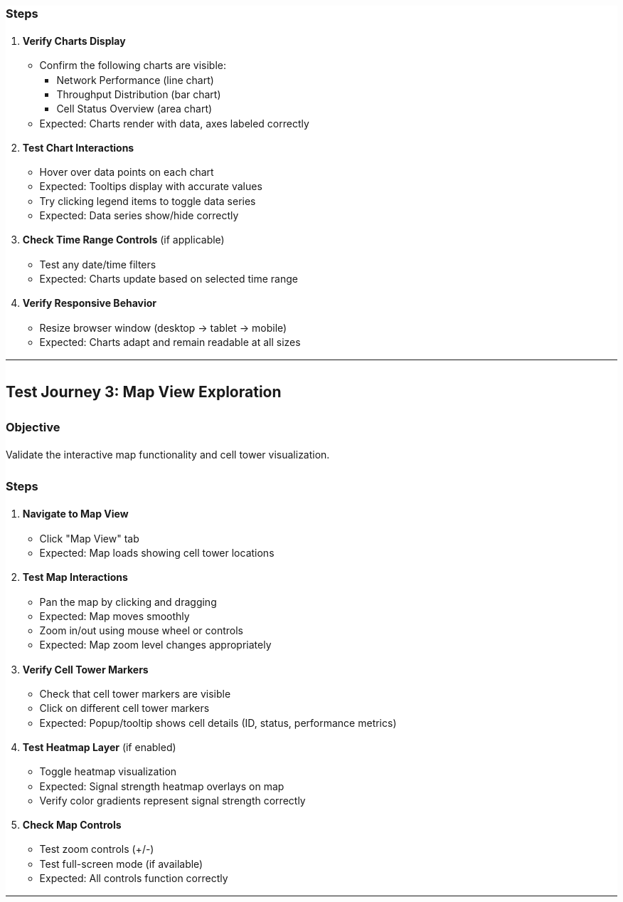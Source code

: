 ### Steps
1. **Verify Charts Display**
   - Confirm the following charts are visible:
     - Network Performance (line chart)
     - Throughput Distribution (bar chart)
     - Cell Status Overview (area chart)
   - Expected: Charts render with data, axes labeled correctly

2. **Test Chart Interactions**
   - Hover over data points on each chart
   - Expected: Tooltips display with accurate values
   - Try clicking legend items to toggle data series
   - Expected: Data series show/hide correctly

3. **Check Time Range Controls** (if applicable)
   - Test any date/time filters
   - Expected: Charts update based on selected time range

4. **Verify Responsive Behavior**
   - Resize browser window (desktop → tablet → mobile)
   - Expected: Charts adapt and remain readable at all sizes

---

## Test Journey 3: Map View Exploration

### Objective
Validate the interactive map functionality and cell tower visualization.

### Steps
1. **Navigate to Map View**
   - Click "Map View" tab
   - Expected: Map loads showing cell tower locations

2. **Test Map Interactions**
   - Pan the map by clicking and dragging
   - Expected: Map moves smoothly
   - Zoom in/out using mouse wheel or controls
   - Expected: Map zoom level changes appropriately

3. **Verify Cell Tower Markers**
   - Check that cell tower markers are visible
   - Click on different cell tower markers
   - Expected: Popup/tooltip shows cell details (ID, status, performance metrics)

4. **Test Heatmap Layer** (if enabled)
   - Toggle heatmap visualization
   - Expected: Signal strength heatmap overlays on map
   - Verify color gradients represent signal strength correctly

5. **Check Map Controls**
   - Test zoom controls (+/-)
   - Test full-screen mode (if available)
   - Expected: All controls function correctly

---